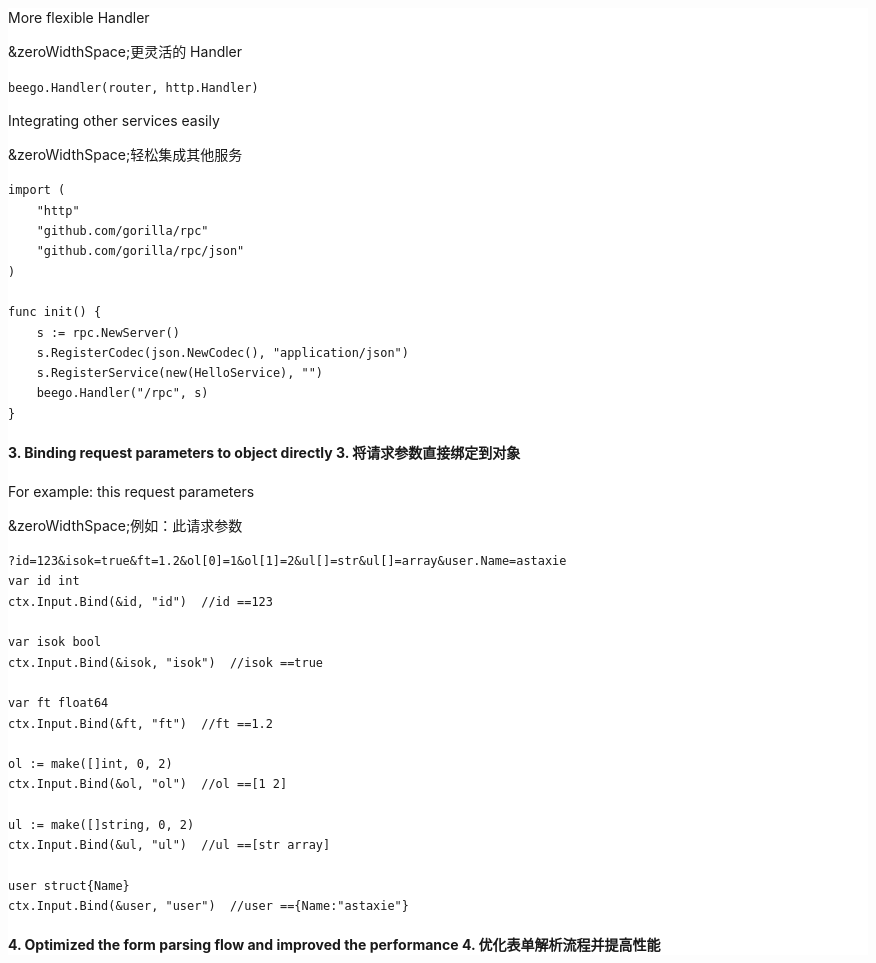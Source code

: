 More flexible Handler

&zeroWidthSpace;更灵活的 Handler

```
beego.Handler(router, http.Handler)
```

Integrating other services easily

&zeroWidthSpace;轻松集成其他服务

```
import (
    "http"
    "github.com/gorilla/rpc"
    "github.com/gorilla/rpc/json"
)

func init() {
    s := rpc.NewServer()
    s.RegisterCodec(json.NewCodec(), "application/json")
    s.RegisterService(new(HelloService), "")
    beego.Handler("/rpc", s)
}
```

#### 3. Binding request parameters to object directly 3. 将请求参数直接绑定到对象

For example: this request parameters

&zeroWidthSpace;例如：此请求参数

```
?id=123&isok=true&ft=1.2&ol[0]=1&ol[1]=2&ul[]=str&ul[]=array&user.Name=astaxie
var id int
ctx.Input.Bind(&id, "id")  //id ==123

var isok bool
ctx.Input.Bind(&isok, "isok")  //isok ==true

var ft float64
ctx.Input.Bind(&ft, "ft")  //ft ==1.2

ol := make([]int, 0, 2)
ctx.Input.Bind(&ol, "ol")  //ol ==[1 2]

ul := make([]string, 0, 2)
ctx.Input.Bind(&ul, "ul")  //ul ==[str array]

user struct{Name}
ctx.Input.Bind(&user, "user")  //user =={Name:"astaxie"}
```

#### 4. Optimized the form parsing flow and improved the performance 4. 优化表单解析流程并提高性能
